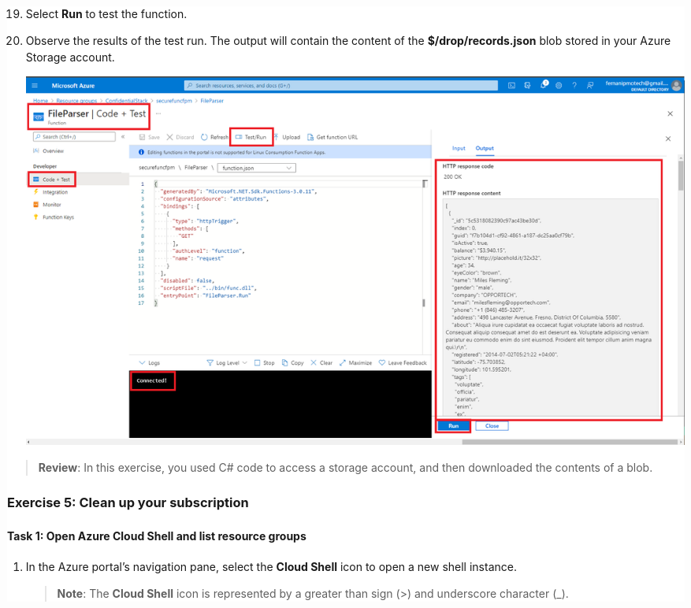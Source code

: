 19. Select **Run** to test the function.

20. Observe the results of the test run. The output will contain the content of the **$/drop/records.json** blob stored in your Azure Storage account.

    ![LAB07-Az204_108](Evidencia/LAB07-Az204_108.png)

> **Review**: In this exercise, you used C# code to access a storage account, and then downloaded the contents of a blob.

### Exercise 5: Clean up your subscription

#### Task 1: Open Azure Cloud Shell and list resource groups

1. In the Azure portal’s navigation pane, select the **Cloud Shell** icon to open a new shell instance.

   > **Note**: The **Cloud Shell** icon is represented by a greater than sign (>) and underscore character (_).
